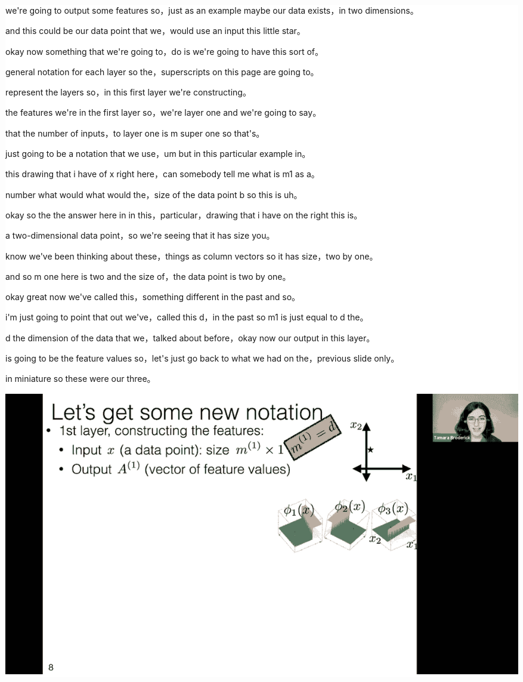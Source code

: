 we're going to output some features so，just as an example maybe our data exists，in two dimensions。

and this could be our data point that we，would use an input this little star。

okay now something that we're going to，do is we're going to have this sort of。

general notation for each layer so the，superscripts on this page are going to。

represent the layers so，in this first layer we're constructing。

the features we're in the first layer so，we're layer one and we're going to say。

that the number of inputs，to layer one is m super one so that's。

just going to be a notation that we use，um but in this particular example in。

this drawing that i have of x right here，can somebody tell me what is m1 as a。

number what would what would the，size of the data point b so this is uh。

okay so the the answer here in in this，particular，drawing that i have on the right this is。

a two-dimensional data point，so we're seeing that it has size you。

know we've been thinking about these，things as column vectors so it has size，two by one。

and so m one here is two and the size of，the data point is two by one。

okay great now we've called this，something different in the past and so。

i'm just going to point that out we've，called this d，in the past so m1 is just equal to d the。

d the dimension of the data that we，talked about before，okay now our output in this layer。

is going to be the feature values so，let's just go back to what we had on the，previous slide only。

in miniature so these were our three。

![](img/e3bbdee916775b6931caeacad960048d_106.png)
